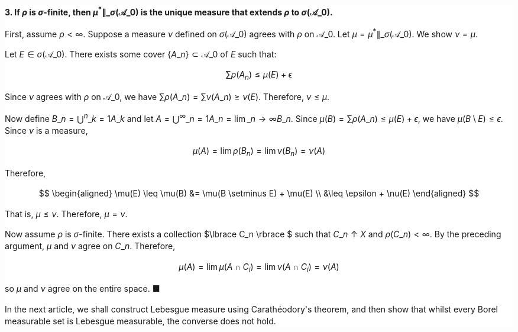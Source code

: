 **3. If $\rho$ is $\sigma$-finite, then $\mu^\ast\|\_{\sigma(\mathcal{A}\_0)}$ is the unique measure that extends $\rho$ to $\sigma(\mathcal{A}\_0)$.**

First, assume $\rho < \infty$. Suppose a measure $\nu$ defined on $\sigma(\mathcal{A}\_0)$ agrees with $\rho$ on $\mathcal{A}\_0$. Let $\mu = \mu^\ast\|\_{\sigma(\mathcal{A}\_0)}$. We show $\nu = \mu$.

Let $E \in \sigma(\mathcal{A}\_0)$. There exists some cover $\lbrace  A\_n \rbrace  \subset \mathcal{A}\_0$ of $E$ such that:

$$
\sum \rho(A_n) \leq \mu(E) + \epsilon
$$

Since $\nu$ agrees with $\rho$ on $\mathcal{A}\_0$, we have $\sum \rho(A\_n) = \sum \nu(A\_n) \geq \nu(E)$. Therefore, $\nu \leq \mu$.

Now define $B\_n = \bigcup^n\_{k=1}A\_k$ and let $A = \bigcup^\infty\_{n = 1} A\_n = \lim\_{n \to \infty} B\_n$. Since $\mu(B) = \sum \rho(A\_n) \leq \mu(E) + \epsilon$, we have $\mu(B \setminus E) \leq \epsilon$. Since $\nu$ is a measure,

$$
\mu(A) = \lim \rho(B_n) = \lim \nu(B_n) = \nu(A)
$$

Therefore,

$$
\begin{aligned}
\mu(E) \leq \mu(B) &= \mu(B \setminus E) + \mu(E) \\
&\leq \epsilon + \nu(E)
\end{aligned}
$$

That is, $\mu \leq \nu$. Therefore, $\mu = \nu$.

Now assume $\rho$ is $\sigma$-finite. There exists a collection $\lbrace  C\_n \rbrace $ such that $C\_n \uparrow X$ and $\rho(C\_n) < \infty$. By the preceding argument, $\mu$ and $\nu$ agree on $C\_n$. Therefore,

$$
\mu(A) = \lim \mu(A \cap C_i) = \lim \nu (A \cap C_i) = \nu(A)
$$

so $\mu$ and $\nu$ agree on the entire space. ■

In the next article, we shall construct Lebesgue measure using Carathéodory's theorem, and then show that whilst every Borel measurable set is Lebesgue measurable, the converse does not hold.

